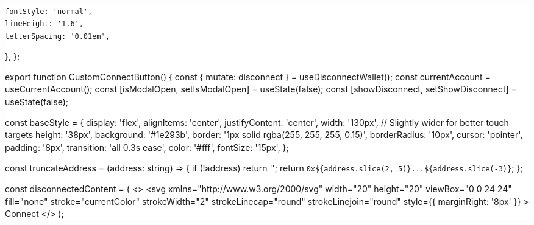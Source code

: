     fontStyle: 'normal',
    lineHeight: '1.6',
    letterSpacing: '0.01em',
  },
};

export function CustomConnectButton() {
  const { mutate: disconnect } = useDisconnectWallet();
  const currentAccount = useCurrentAccount();
  const [isModalOpen, setIsModalOpen] = useState(false);
  const [showDisconnect, setShowDisconnect] = useState(false);

  const baseStyle = {
    display: 'flex',
    alignItems: 'center',
    justifyContent: 'center',
    width: '130px', // Slightly wider for better touch targets
    height: '38px',
    background: '#1e293b',
    border: '1px solid rgba(255, 255, 255, 0.15)',
    borderRadius: '10px',
    cursor: 'pointer',
    padding: '8px',
    transition: 'all 0.3s ease',
    color: '#fff',
    fontSize: '15px',
  };

  const truncateAddress = (address: string) => {
    if (!address) return '';
    return `0x${address.slice(2, 5)}...${address.slice(-3)}`;
  };

  const disconnectedContent = (
    <>
      <svg
        xmlns="http://www.w3.org/2000/svg"
        width="20"
        height="20"
        viewBox="0 0 24 24"
        fill="none"
        stroke="currentColor"
        strokeWidth="2"
        strokeLinecap="round"
        strokeLinejoin="round"
        style={{ marginRight: '8px' }}
      >
        <path d="M21 12V7H5a2 2 0 0 1 0-4h14v4"></path>
        <path d="M3 5v14a2 2 0 0 0 2 2h16v-5"></path>
        <path d="M18 12a2 2 0 0 0 0 4h4v-4Z"></path>
      </svg>
      <span>Connect</span>
    </>
  );
